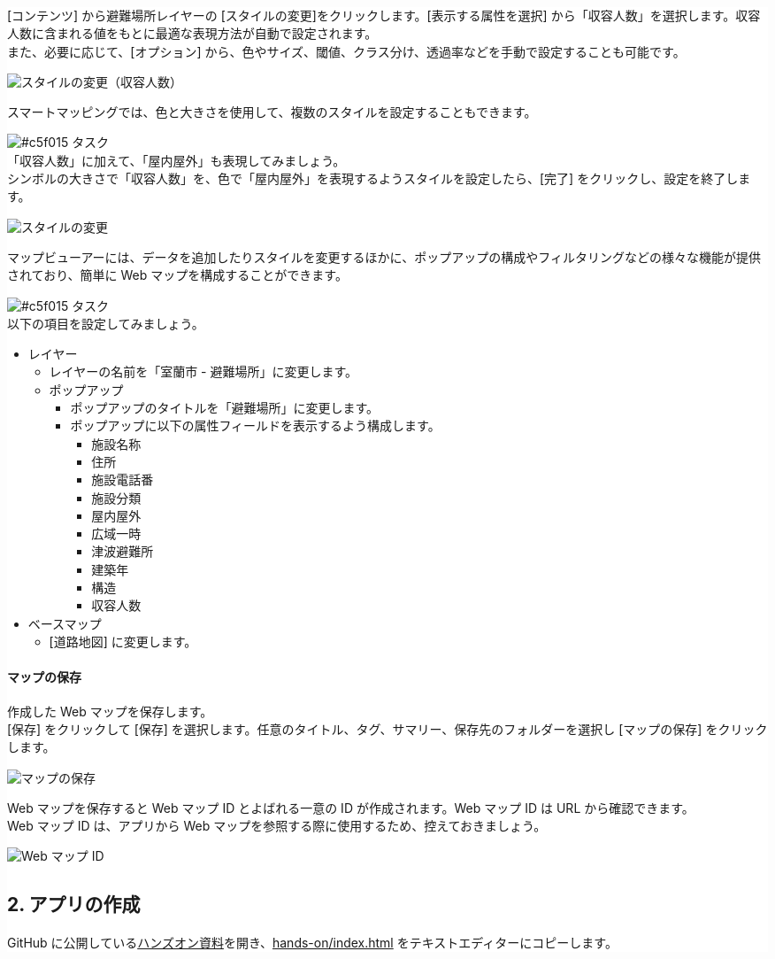 [コンテンツ] から避難場所レイヤーの [スタイルの変更]をクリックします。[表示する属性を選択] から「収容人数」を選択します。収容人数に含まれる値をもとに最適な表現方法が自動で設定されます。  
また、必要に応じて、[オプション] から、色やサイズ、閾値、クラス分け、透過率などを手動で設定することも可能です。

![スタイルの変更（収容人数）](./img/1-4.png)

スマートマッピングでは、色と大きさを使用して、複数のスタイルを設定することもできます。

![#c5f015](https://placehold.it/15/c5f015/000000?text=+) タスク  
「収容人数」に加えて、「屋内屋外」も表現してみましょう。  
シンボルの大きさで「収容人数」を、色で「屋内屋外」を表現するようスタイルを設定したら、[完了] をクリックし、設定を終了します。

![スタイルの変更](./img/1-5.png)

マップビューアーには、データを追加したりスタイルを変更するほかに、ポップアップの構成やフィルタリングなどの様々な機能が提供されており、簡単に Web マップを構成することができます。

![#c5f015](https://placehold.it/15/c5f015/000000?text=+) タスク  
以下の項目を設定してみましょう。

* レイヤー
  * レイヤーの名前を「室蘭市 - 避難場所」に変更します。
  * ポップアップ
    * ポップアップのタイトルを「避難場所」に変更します。
    * ポップアップに以下の属性フィールドを表示するよう構成します。
      * 施設名称
      * 住所
      * 施設電話番
      * 施設分類
      * 屋内屋外
      * 広域一時
      * 津波避難所
      * 建築年
      * 構造
      * 収容人数
* ベースマップ
  * [道路地図] に変更します。

#### マップの保存

作成した Web マップを保存します。  
[保存] をクリックして [保存] を選択します。任意のタイトル、タグ、サマリー、保存先のフォルダーを選択し [マップの保存] をクリックします。

![マップの保存](./img/1-6.png)

Web マップを保存すると Web マップ ID とよばれる一意の ID が作成されます。Web マップ ID は URL から確認できます。  
Web マップ ID は、アプリから Web マップを参照する際に使用するため、控えておきましょう。

![Web マップ ID](./img/1-7.png)

## 2. アプリの作成

GitHub に公開している[ハンズオン資料](https://github.com/ej-asuzuki/workshop/)を開き、[hands-on/index.html](https://github.com/ej-asuzuki/workshop/blob/master/hands-on/index.html) をテキストエディターにコピーします。
